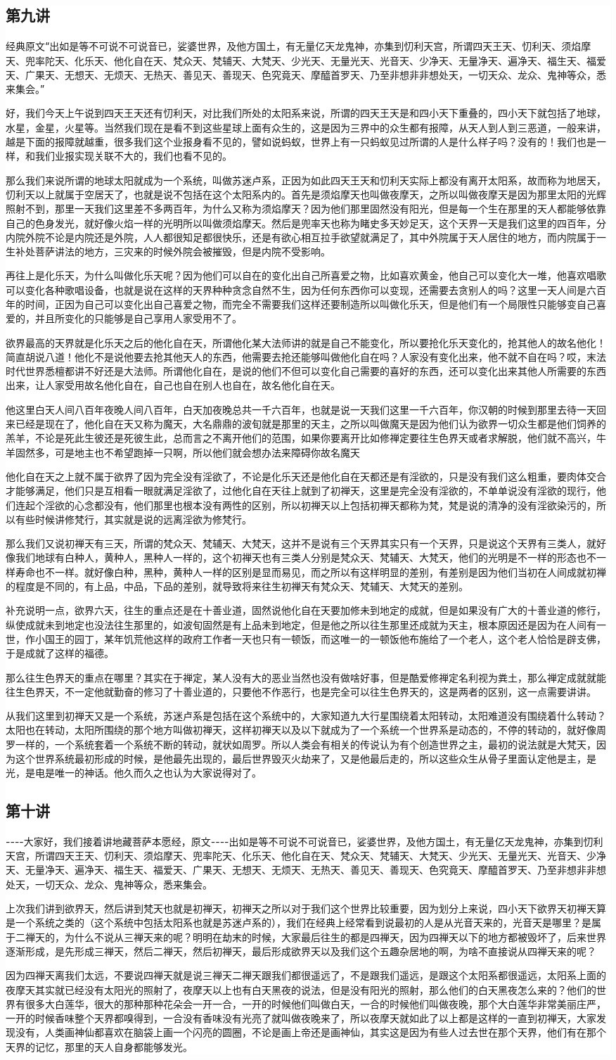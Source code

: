 ## 第九讲

经典原文“出如是等不可说不可说音已，娑婆世界，及他方国土，有无量亿天龙鬼神，亦集到忉利天宫，所谓四天王天、忉利天、须焰摩天、兜率陀天、化乐天、他化自在天、梵众天、梵辅天、大梵天、少光天、无量光天、光音天、少净天、无量净天、遍净天、福生天、福爱天、广果天、无想天、无烦天、无热天、善见天、善现天、色究竟天、摩醯首罗天、乃至非想非非想处天，一切天众、龙众、鬼神等众，悉来集会。”

好，我们今天上午说到四天王天还有忉利天，对比我们所处的太阳系来说，所谓的四天王天是和四小天下重叠的，四小天下就包括了地球，水星，金星，火星等。当然我们现在是看不到这些星球上面有众生的，这是因为三界中的众生都有报障，从天人到人到三恶道，一般来讲，越是下面的报障就越重，很多我们这个业报身看不见的，譬如说蚂蚁，世界上有一只蚂蚁见过所谓的人是什么样子吗？没有的！我们也是一样，和我们业报实现关联不大的，我们也看不见的。

那么我们来说所谓的地球太阳就成为一个系统，叫做苏迷卢系，正因为如此四天王天和忉利天实际上都没有离开太阳系，故而称为地居天，忉利天以上就属于空居天了，也就是说不包括在这个太阳系内的。首先是须焰摩天也叫做夜摩天，之所以叫做夜摩天是因为那里太阳的光辉照射不到，那里一天我们这里差不多两百年，为什么又称为须焰摩天？因为他们那里固然没有阳光，但是每一个生在那里的天人都能够依靠自己的色身发光，就好像火焰一样的光明所以叫做须焰摩天。然后是兜率天也称为睹史多天妙足天，这个天界一天是我们这里的四百年，分内院外院不论是内院还是外院，人人都很知足都很快乐，还是有欲心相互拉手欲望就满足了，其中外院属于天人居住的地方，而内院属于一生补处菩萨讲法的地方，三灾来的时候外院会被摧毁，但是内院不受影响。

再往上是化乐天，为什么叫做化乐天呢？因为他们可以自在的变化出自己所喜爱之物，比如喜欢黄金，他自己可以变化大一堆，他喜欢唱歌可以变化各种歌唱设备，也就是说在这样的天界种种贪念自然不生，因为任何东西你可以变现，还需要去贪别人的吗？这里一天人间是六百年的时间，正因为自己可以变化出自己喜爱之物，而完全不需要我们这样还要制造所以叫做化乐天，但是他们有一个局限性只能够变自己喜爱的，并且所变化的只能够是自己享用人家受用不了。

欲界最高的天界就是化乐天之后的他化自在天，所谓他化某大法师讲的就是自己不能变化，所以要抢化乐天变化的，抢其他人的故名他化！简直胡说八道！他化不是说他要去抢其他天人的东西，他需要去抢还能够叫做他化自在吗？人家没有变化出来，他不就不自在吗？哎，末法时代世界悉檀都讲不好还是大法师。所谓他化自在，是说的他们不但可以变化自己需要的喜好的东西，还可以变化出来其他人所需要的东西出来，让人家受用故名他化自在，自己也自在别人也自在，故名他化自在天。

他这里白天人间八百年夜晚人间八百年，白天加夜晚总共一千六百年，也就是说一天我们这里一千六百年，你汉朝的时候到那里去待一天回来已经是现在了，他化自在天又称为魔天，大名鼎鼎的波旬就是那里的天主，之所以叫做魔天是因为他们认为欲界一切众生都是他们饲养的羔羊，不论是死此生彼还是死彼生此，总而言之不离开他们的范围，如果你要离开比如修禅定要往生色界天或者求解脱，他们就不高兴，牛羊固然多，可是地主也不希望跑掉一只啊，所以他们就会想办法来障碍你故名魔天

他化自在天之上就不属于欲界了因为完全没有淫欲了，不论是化乐天还是他化自在天都还是有淫欲的，只是没有我们这么粗重，要肉体交合才能够满足，他们只是互相看一眼就满足淫欲了，过他化自在天往上就到了初禅天，这里是完全没有淫欲的，不单单说没有淫欲的现行，他们连起个淫欲的心念都没有，他们那里也根本没有两性的区别，所以初禅天以上包括初禅天都称为梵，梵是说的清净的没有淫欲染污的，所以有些时候讲修梵行，其实就是说的远离淫欲为修梵行。

那么我们又说初禅天有三天，所谓的梵众天、梵辅天、大梵天，这并不是说有三个天界其实只有一个天界，只是说这个天界有三类人，就好像我们地球有白种人，黄种人，黑种人一样的，这个初禅天也有三类人分别是梵众天、梵辅天、大梵天，他们的光明是不一样的形态也不一样寿命也不一样。就好像白种，黑种，黄种人一样的区别是显而易见，而之所以有这样明显的差别，有差别是因为他们当初在人间成就初禅的程度是不同的，有上品，中品，下品的差别，就导致将来往生初禅天有梵众天、梵辅天、大梵天的差别。

补充说明一点，欲界六天，往生的重点还是在十善业道，固然说他化自在天要加修未到地定的成就，但是如果没有广大的十善业道的修行，纵使成就未到地定也没法往生那里的，如波旬固然是有上品未到地定，但是他之所以往生那里还成就为天主，根本原因还是因为在人间有一世，作小国王的园丁，某年饥荒他这样的政府工作者一天也只有一顿饭，而这唯一的一顿饭他布施给了一个老人，这个老人恰恰是辟支佛，于是成就了这样的福德。

那么往生色界天的重点在哪里？其实在于禅定，某人没有大的恶业当然也没有做啥好事，但是酷爱修禅定名利视为粪土，那么禅定成就就能往生色界天，不一定他就勤奋的修习了十善业道的，只要他不作恶行，也是完全可以往生色界天的，这是两者的区别，这一点需要讲讲。

从我们这里到初禅天又是一个系统，苏迷卢系是包括在这个系统中的，大家知道九大行星围绕着太阳转动，太阳难道没有围绕着什么转动？太阳也在转动，太阳所围绕的那个地方叫做初禅天，这样初禅天以及以下就成为了一个系统一个世界系是动态的，不停的转动的，就好像周罗一样的，一个系统套着一个系统不断的转动，就状如周罗。所以人类会有相关的传说认为有个创造世界之主，最初的说法就是大梵天，因为这个世界系统最初形成的时候，是他最先出现的，最后世界毁灭火劫来了，又是他最后走的，所以这些众生从骨子里面认定他是主，是光，是电是唯一的神话。他久而久之也认为大家说得对了。

## 第十讲

----大家好，我们接着讲地藏菩萨本愿经，原文----出如是等不可说不可说音已，娑婆世界，及他方国土，有无量亿天龙鬼神，亦集到忉利天宫，所谓四天王天、忉利天、须焰摩天、兜率陀天、化乐天、他化自在天、梵众天、梵辅天、大梵天、少光天、无量光天、光音天、少净天、无量净天、遍净天、福生天、福爱天、广果天、无想天、无烦天、无热天、善见天、善现天、色究竟天、摩醯首罗天、乃至非想非非想处天，一切天众、龙众、鬼神等众，悉来集会。

上次我们讲到欲界天，然后讲到梵天也就是初禅天，初禅天之所以对于我们这个世界比较重要，因为划分上来说，四小天下欲界天初禅天算是一个系统之类的（这个系统中包括太阳系也就是苏迷卢系的），我们在经典上经常看到说最初的人是从光音天来的，光音天是哪里？是属于二禅天的，为什么不说从三禅天来的呢？明明在劫末的时候，大家最后往生的都是四禅天，因为四禅天以下的地方都被毁坏了，后来世界逐渐形成，是先形成三禅天，然后二禅天，然后初禅天，最后形成欲界天以及我们这个五趣杂居地的啊，为啥不直接说从四禅天来的呢？

因为四禅天离我们太远，不要说四禅天就是说三禅天二禅天跟我们都很遥远了，不是跟我们遥远，是跟这个太阳系都很遥远，太阳系上面的夜摩天其实就已经没有太阳光的照射了，夜摩天以上也有白天黑夜的说法，但是没有阳光的照射，那么他们的白天黑夜怎么来的？他们的世界有很多大白莲华，很大的那种那种花朵会一开一合，一开的时候他们叫做白天，一合的时候他们叫做夜晚，那个大白莲华非常美丽庄严，一开的时候香味整个天界都嗅得到，一合没有香味没有光亮了就叫做夜晚来了，所以夜摩天就如此了以上都是这样的一直到初禅天，大家发现没有，人类画神仙都喜欢在脑袋上画一个闪亮的圆圈，不论是画上帝还是画神仙，其实这是因为有些人过去世在那个天界，他们有在那个天界的记忆，那里的天人自身都能够发光。
